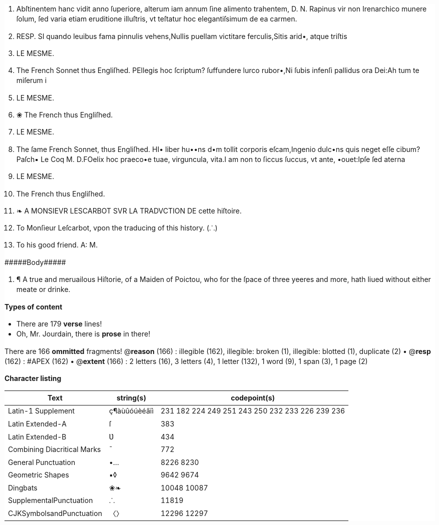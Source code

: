 1. Abſtinentem hanc vidit anno ſuperiore, alterum iam annum ſine alimento trahentem, D. N. Rapinus vir non Irenarchico munere ſolum, ſed varia etiam eruditione illuſtris, vt teſtatur hoc elegantiſsimum de ea carmen.

1. RESP.
SI quando leuibus fama pinnulis vehens,Nullis puellam victitare ferculis,Sitis arid•, atque triſtis 
1. LE MESME.

1. The French Sonnet thus Engliſhed.
PEllegis hoc ſcriptum? ſuffundere lurco rubor•,Ni ſubis infenſi pallidus ora Dei:Ah tum te miſerum i
1. LE MESME.

1. ❀ The French thus Engliſhed.

1. LE MESME.

1. The ſame French Sonnet, thus Engliſhed.
HI• liber hu••ns d•m tollit corporis eſcam,Ingenio dulc•ns quis neget eſſe cibum?Paſch▪ Le Coq M. D.FOelix hoc praeco•e tuae, virguncula, vita.I am non to ſiccus ſuccus, vt ante, •ouet:Ipſe ſed aterna
1. LE MESME.

1. The French thus Engliſhed.

1. ❧ A MONSIEVR LESCARBOT SVR LA TRADVCTION DE cette hiſtoire.

1. To Monſieur Leſcarbot, vpon the traducing of this history. 
(⸫)

1. To his good friend. A: M.

#####Body#####

1. ¶ A true and meruailous Hiſtorie, of a Maiden of Poictou, who for the ſpace of three yeeres and more, hath liued without either meate or drinke.

**Types of content**

  * There are 179 **verse** lines!
  * Oh, Mr. Jourdain, there is **prose** in there!

There are 166 **ommitted** fragments! 
 @__reason__ (166) : illegible (162), illegible: broken (1), illegible: blotted (1), duplicate (2)  •  @__resp__ (162) : #APEX (162)  •  @__extent__ (166) : 2 letters (16), 3 letters (4), 1 letter (132), 1 word (9), 1 span (3), 1 page (2)

**Character listing**


|Text|string(s)|codepoint(s)|
|---|---|---|
|Latin-1 Supplement|ç¶àùûóúèéâïì|231 182 224 249 251 243 250 232 233 226 239 236|
|Latin Extended-A|ſ|383|
|Latin Extended-B|Ʋ|434|
|Combining             Diacritical Marks|̄|772|
|General Punctuation|•…|8226 8230|
|Geometric Shapes|▪◊|9642 9674|
|Dingbats|❀❧|10048 10087|
|SupplementalPunctuation|⸫|11819|
|CJKSymbolsandPunctuation|〈〉|12296 12297|
